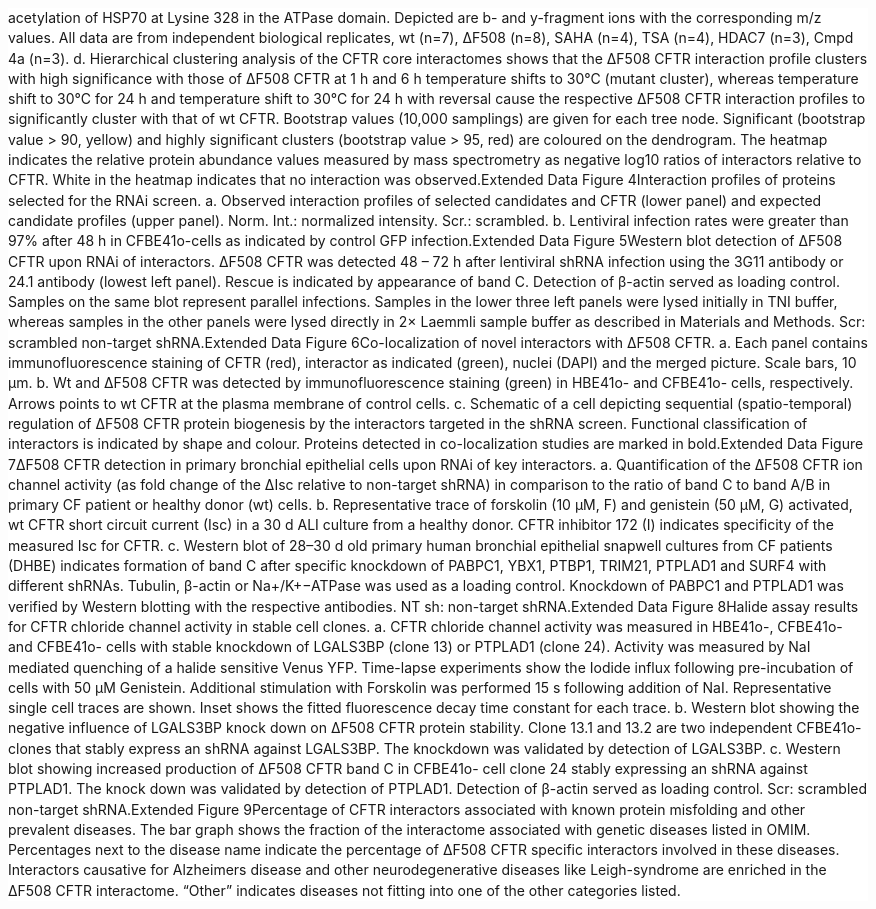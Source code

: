 acetylation of HSP70 at Lysine 328 in the ATPase domain. Depicted are b- and y-fragment ions with the corresponding m/z values. All data are from independent biological replicates, wt (n=7), ΔF508 (n=8), SAHA (n=4), TSA (n=4), HDAC7 (n=3), Cmpd 4a (n=3). d. Hierarchical clustering analysis of the CFTR core interactomes shows that the ΔF508 CFTR interaction profile clusters with high significance with those of ΔF508 CFTR at 1 h and 6 h temperature shifts to 30°C (mutant cluster), whereas temperature shift to 30°C for 24 h and temperature shift to 30°C for 24 h with reversal cause the respective ΔF508 CFTR interaction profiles to significantly cluster with that of wt CFTR. Bootstrap values (10,000 samplings) are given for each tree node. Significant (bootstrap value > 90, yellow) and highly significant clusters (bootstrap value > 95, red) are coloured on the dendrogram. The heatmap indicates the relative protein abundance values measured by mass spectrometry as negative log10 ratios of interactors relative to CFTR. White in the heatmap indicates that no interaction was observed.Extended Data Figure 4Interaction profiles of proteins selected for the RNAi screen. a. Observed interaction profiles of selected candidates and CFTR (lower panel) and expected candidate profiles (upper panel). Norm. Int.: normalized intensity. Scr.: scrambled. b. Lentiviral infection rates were greater than 97% after 48 h in CFBE41o-cells as indicated by control GFP infection.Extended Data Figure 5Western blot detection of ΔF508 CFTR upon RNAi of interactors. ΔF508 CFTR was detected 48 – 72 h after lentiviral shRNA infection using the 3G11 antibody or 24.1 antibody (lowest left panel). Rescue is indicated by appearance of band C. Detection of β-actin served as loading control. Samples on the same blot represent parallel infections. Samples in the lower three left panels were lysed initially in TNI buffer, whereas samples in the other panels were lysed directly in 2× Laemmli sample buffer as described in Materials and Methods. Scr: scrambled non-target shRNA.Extended Data Figure 6Co-localization of novel interactors with ΔF508 CFTR. a. Each panel contains immunofluorescence staining of CFTR (red), interactor as indicated (green), nuclei (DAPI) and the merged picture. Scale bars, 10 µm. b. Wt and ΔF508 CFTR was detected by immunofluorescence staining (green) in HBE41o- and CFBE41o- cells, respectively. Arrows points to wt CFTR at the plasma membrane of control cells. c. Schematic of a cell depicting sequential (spatio-temporal) regulation of ΔF508 CFTR protein biogenesis by the interactors targeted in the shRNA screen. Functional classification of interactors is indicated by shape and colour. Proteins detected in co-localization studies are marked in bold.Extended Data Figure 7ΔF508 CFTR detection in primary bronchial epithelial cells upon RNAi of key interactors. a. Quantification of the ΔF508 CFTR ion channel activity (as fold change of the ΔIsc relative to non-target shRNA) in comparison to the ratio of band C to band A/B in primary CF patient or healthy donor (wt) cells. b. Representative trace of forskolin (10 µM, F) and genistein (50 µM, G) activated, wt CFTR short circuit current (Isc) in a 30 d ALI culture from a healthy donor. CFTR inhibitor 172 (I) indicates specificity of the measured Isc for CFTR. c. Western blot of 28–30 d old primary human bronchial epithelial snapwell cultures from CF patients (DHBE) indicates formation of band C after specific knockdown of PABPC1, YBX1, PTBP1, TRIM21, PTPLAD1 and SURF4 with different shRNAs. Tubulin, β-actin or Na+/K+−ATPase was used as a loading control. Knockdown of PABPC1 and PTPLAD1 was verified by Western blotting with the respective antibodies. NT sh: non-target shRNA.Extended Data Figure 8Halide assay results for CFTR chloride channel activity in stable cell clones. a. CFTR chloride channel activity was measured in HBE41o-, CFBE41o- and CFBE41o- cells with stable knockdown of LGALS3BP (clone 13) or PTPLAD1 (clone 24). Activity was measured by NaI mediated quenching of a halide sensitive Venus YFP. Time-lapse experiments show the Iodide influx following pre-incubation of cells with 50 µM Genistein. Additional stimulation with Forskolin was performed 15 s following addition of NaI. Representative single cell traces are shown. Inset shows the fitted fluorescence decay time constant for each trace. b. Western blot showing the negative influence of LGALS3BP knock down on ΔF508 CFTR protein stability. Clone 13.1 and 13.2 are two independent CFBE41o- clones that stably express an shRNA against LGALS3BP. The knockdown was validated by detection of LGALS3BP. c. Western blot showing increased production of ΔF508 CFTR band C in CFBE41o- cell clone 24 stably expressing an shRNA against PTPLAD1. The knock down was validated by detection of PTPLAD1. Detection of β-actin served as loading control. Scr: scrambled non-target shRNA.Extended Figure 9Percentage of CFTR interactors associated with known protein misfolding and other prevalent diseases. The bar graph shows the fraction of the interactome associated with genetic diseases listed in OMIM. Percentages next to the disease name indicate the percentage of ΔF508 CFTR specific interactors involved in these diseases. Interactors causative for Alzheimers disease and other neurodegenerative diseases like Leigh-syndrome are enriched in the ΔF508 CFTR interactome. “Other” indicates diseases not fitting into one of the other categories listed.
